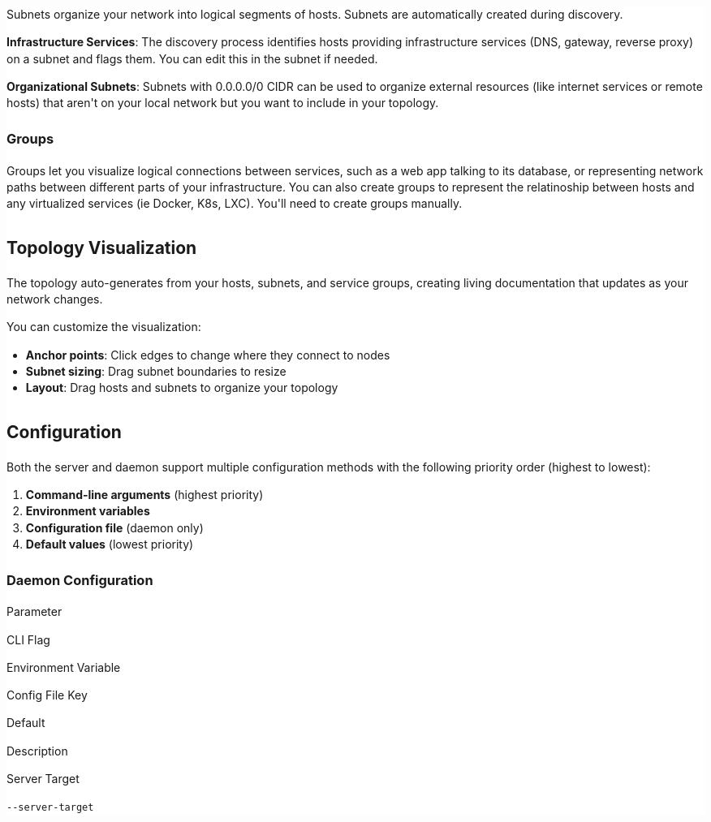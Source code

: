 Subnets organize your network into logical segments of hosts. Subnets are automatically created during discovery.

**Infrastructure Services**: The discovery process identifies hosts providing infrastructure services (DNS, gateway, reverse proxy) on a subnet and flags them. You can edit this in the subnet if needed.

**Organizational Subnets**: Subnets with 0.0.0.0/0 CIDR can be used to organize external resources (like internet services or remote hosts) that aren't on your local network but you want to include in your topology.

### Groups

Groups let you visualize logical connections between services, such as a web app talking to its database, or representing network paths between different parts of your infrastructure. You can also create groups to represent the relatinoship between hosts and any virtualized services (ie Docker, K8s, LXC). You'll need to create groups manually.

Topology Visualization
----------------------

The topology auto-generates from your hosts, subnets, and service groups, creating living documentation that updates as your network changes.

You can customize the visualization:

-   **Anchor points**: Click edges to change where they connect to nodes
-   **Subnet sizing**: Drag subnet boundaries to resize
-   **Layout**: Drag hosts and subnets to organize your topology

Configuration
-------------

Both the server and daemon support multiple configuration methods with the following priority order (highest to lowest):

1.  **Command-line arguments** (highest priority)
2.  **Environment variables**
3.  **Configuration file** (daemon only)
4.  **Default values** (lowest priority)

### Daemon Configuration

Parameter

CLI Flag

Environment Variable

Config File Key

Default

Description

Server Target

`--server-target`
